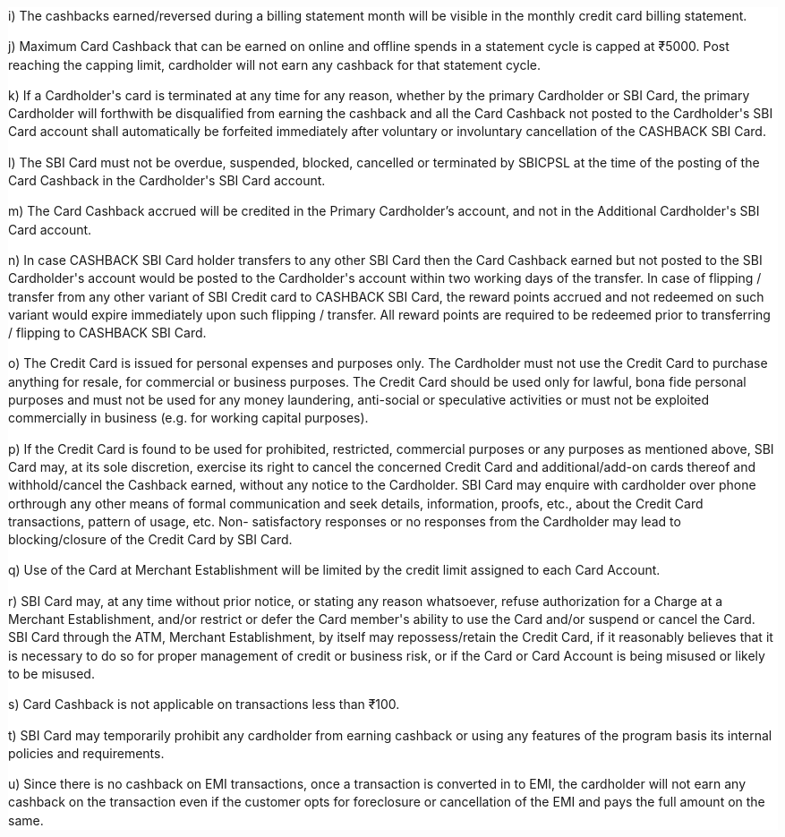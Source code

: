 i) The cashbacks earned/reversed during a billing statement month will be visible in the monthly credit card billing statement.

j) Maximum Card Cashback that can be earned on online and offline spends in a statement cycle is capped at ₹5000. Post reaching the capping limit, cardholder will not earn any cashback for that statement cycle.

k) If a Cardholder's card is terminated at any time for any reason, whether by the primary Cardholder or SBI Card, the primary Cardholder will forthwith be disqualified from earning the cashback and all the Card Cashback not posted to the Cardholder's SBI Card account shall automatically be forfeited immediately after voluntary or involuntary cancellation of the CASHBACK SBI Card.

l) The SBI Card must not be overdue, suspended, blocked, cancelled or terminated by SBICPSL at the time of the posting of the Card Cashback in the Cardholder's SBI Card account.

m) The Card Cashback accrued will be credited in the Primary Cardholder’s account, and not in the Additional Cardholder's SBI Card account.

n) In case CASHBACK SBI Card holder transfers to any other SBI Card then the Card Cashback earned but not posted to the SBI Cardholder's account would be posted to the Cardholder's account within two working days of the transfer. In case of flipping / transfer from any other variant of SBI Credit card to CASHBACK SBI Card, the reward points accrued and not redeemed on such variant would expire immediately upon such flipping / transfer. All reward points are required to be redeemed prior to transferring / flipping to CASHBACK SBI Card.

o) The Credit Card is issued for personal expenses and purposes only. The Cardholder must not use the Credit Card to purchase anything for resale, for commercial or business purposes. The Credit Card should be used only for lawful, bona fide personal purposes and must not be used for any money laundering, anti-social or speculative activities or must not be exploited commercially in business (e.g. for working capital purposes).

p) If the Credit Card is found to be used for prohibited, restricted, commercial purposes or any purposes as mentioned above, SBI Card may, at its sole discretion, exercise its right to cancel the concerned Credit Card and additional/add-on cards thereof and withhold/cancel the Cashback earned, without any notice to the Cardholder. SBI Card may enquire with cardholder over phone orthrough any other means of formal communication and seek details, information, proofs, etc., about the Credit Card transactions, pattern of usage, etc. Non- satisfactory responses or no responses from the Cardholder may lead to blocking/closure of the Credit Card by SBI Card.

q) Use of the Card at Merchant Establishment will be limited by the credit limit assigned to each Card Account.

r) SBI Card may, at any time without prior notice, or stating any reason whatsoever, refuse authorization for a Charge at a Merchant Establishment, and/or restrict or defer the Card member's ability to use the Card and/or suspend or cancel the Card. SBI Card through the ATM, Merchant Establishment, by itself may repossess/retain the Credit Card, if it reasonably believes that it is necessary to do so for proper management of credit or business risk, or if the Card or Card Account is being misused or likely to be misused.

s) Card Cashback is not applicable on transactions less than ₹100.

t) SBI Card may temporarily prohibit any cardholder from earning cashback or using any features of the program basis its internal policies and requirements.

u) Since there is no cashback on EMI transactions, once a transaction is converted in to EMI, the cardholder will not earn any cashback on the transaction even if the customer opts for foreclosure or cancellation of the EMI and pays the full amount on the same.
